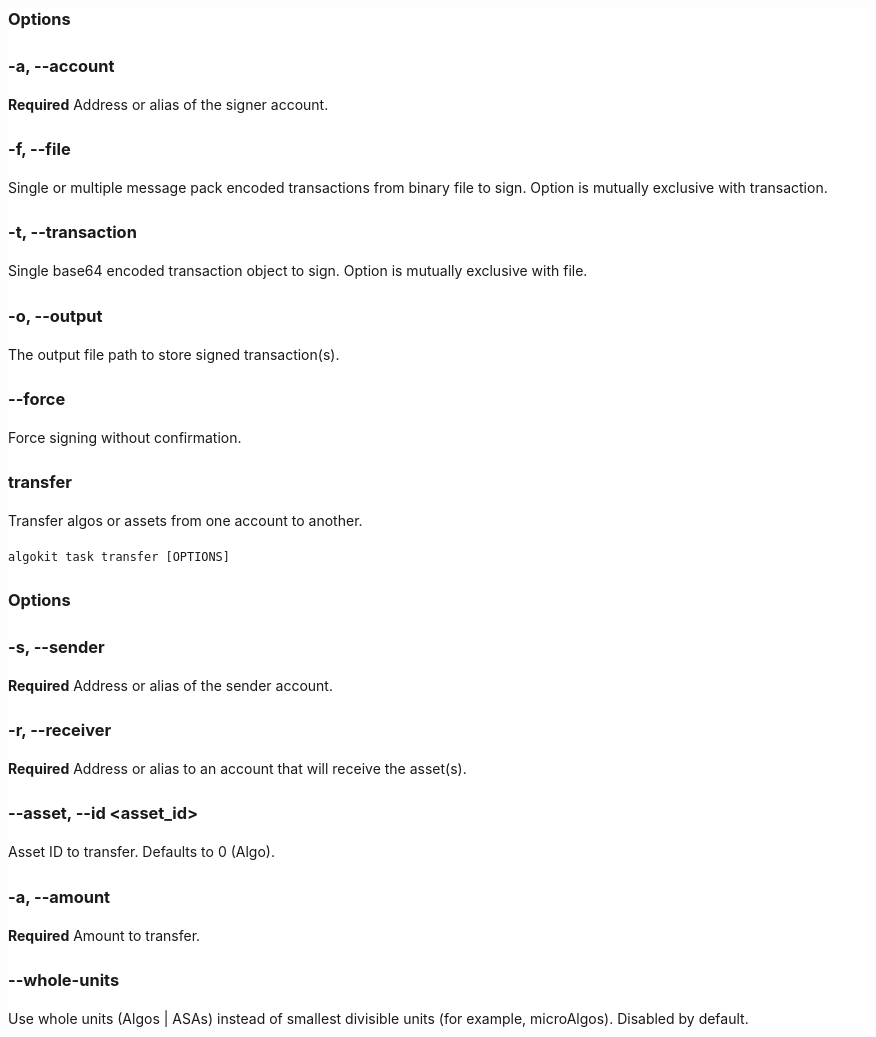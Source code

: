 ### Options

### -a, --account <account>

**Required** Address or alias of the signer account.

### -f, --file <file>

Single or multiple message pack encoded transactions from binary file to sign. Option is mutually exclusive with transaction.

### -t, --transaction <transaction>

Single base64 encoded transaction object to sign. Option is mutually exclusive with file.

### -o, --output <output>

The output file path to store signed transaction(s).

### --force

Force signing without confirmation.

### transfer

Transfer algos or assets from one account to another.

```shell
algokit task transfer [OPTIONS]
```

### Options

### -s, --sender <sender>

**Required** Address or alias of the sender account.

### -r, --receiver <receiver>

**Required** Address or alias to an account that will receive the asset(s).

### --asset, --id <asset_id>

Asset ID to transfer. Defaults to 0 (Algo).

### -a, --amount <amount>

**Required** Amount to transfer.

### --whole-units

Use whole units (Algos | ASAs) instead of smallest divisible units (for example, microAlgos). Disabled by default.
